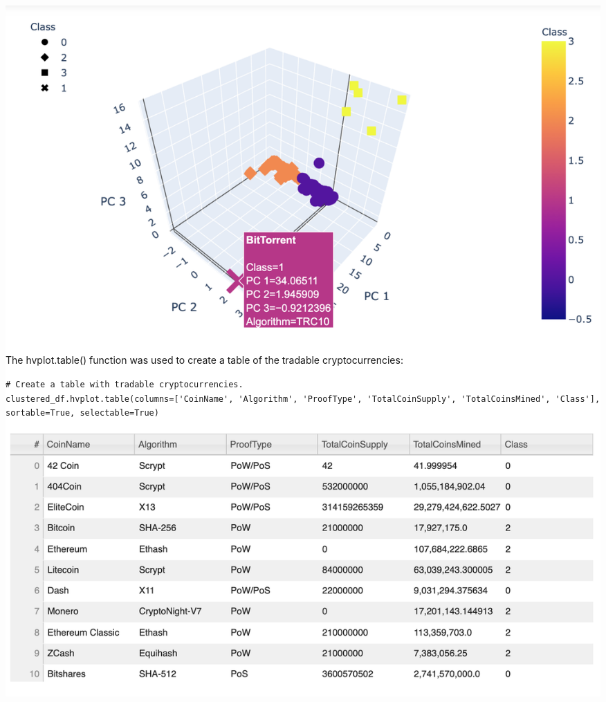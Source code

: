 ![3D_scatter.png]( https://github.com/kcharb7/Cryptocurrencies/blob/main/Images/3D_scatter.png)

The hvplot.table() function was used to create a table of the tradable cryptocurrencies:
```
# Create a table with tradable cryptocurrencies.
clustered_df.hvplot.table(columns=['CoinName', 'Algorithm', 'ProofType', 'TotalCoinSupply', 'TotalCoinsMined', 'Class'], sortable=True, selectable=True)
```
![cryptocurrencies_table.png]( https://github.com/kcharb7/Cryptocurrencies/blob/main/Images/cryptocurrencies_table.png)
